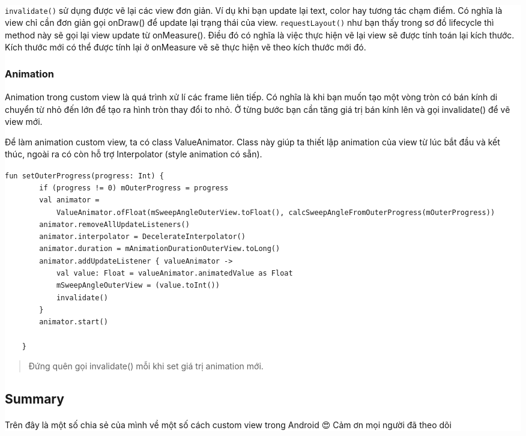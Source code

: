 `invalidate()` sử dụng được vẽ lại các view đơn giản. Ví dụ khi bạn update lại text, color hay tương tác chạm điểm. Có nghĩa là view chỉ cần đơn giản gọi onDraw() để update lại trạng thái của view.
`requestLayout()` như bạn thấy trong sơ đồ lifecycle thì method này sẽ gọi lại view update từ onMeasure(). Điều đó có nghĩa là việc thực hiện vẽ lại view sẽ được tính toán lại kích thước. Kích thước mới có thể được tính lại ở onMeasure vẽ sẽ thực hiện vẽ theo kích thước mới đó.
    
### Animation
    
Animation trong custom view là quá trình xử lí các frame liên tiếp. Có nghĩa là khi bạn muốn tạo một vòng tròn có bán kính di chuyển từ nhỏ đến lớn để tạo ra hình tròn thay đổi to nhỏ. Ở từng bước bạn cần tăng giá trị bán kính lên và gọi invalidate() để vẽ view mới.

Để làm animation custom view, ta có class ValueAnimator. Class này giúp ta thiết lập animation của view từ lúc bắt đầu và kết thúc, ngoài ra có còn hỗ trợ Interpolator (style animation có sẵn).
    
```
fun setOuterProgress(progress: Int) {
        if (progress != 0) mOuterProgress = progress
        val animator =
            ValueAnimator.ofFloat(mSweepAngleOuterView.toFloat(), calcSweepAngleFromOuterProgress(mOuterProgress))
        animator.removeAllUpdateListeners()
        animator.interpolator = DecelerateInterpolator()
        animator.duration = mAnimationDurationOuterView.toLong()
        animator.addUpdateListener { valueAnimator ->
            val value: Float = valueAnimator.animatedValue as Float
            mSweepAngleOuterView = (value.toInt())
            invalidate()
        }
        animator.start()

    }
```
    
> Đứng quên gọi invalidate() mỗi khi set giá trị animation mới.

## Summary
    
Trên đây là một số chia sẻ của mình về một số cách custom view trong Android :heart_eyes: Cảm ơn mọi người đã theo dõi